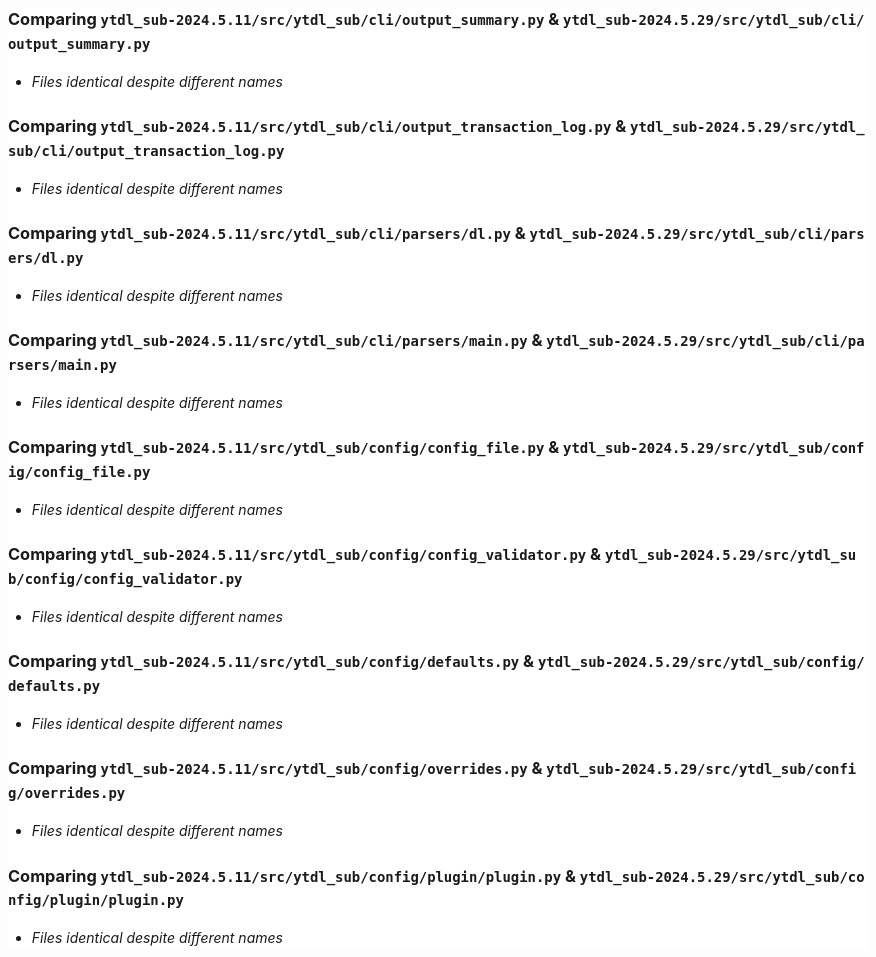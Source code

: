 ### Comparing `ytdl_sub-2024.5.11/src/ytdl_sub/cli/output_summary.py` & `ytdl_sub-2024.5.29/src/ytdl_sub/cli/output_summary.py`

 * *Files identical despite different names*

### Comparing `ytdl_sub-2024.5.11/src/ytdl_sub/cli/output_transaction_log.py` & `ytdl_sub-2024.5.29/src/ytdl_sub/cli/output_transaction_log.py`

 * *Files identical despite different names*

### Comparing `ytdl_sub-2024.5.11/src/ytdl_sub/cli/parsers/dl.py` & `ytdl_sub-2024.5.29/src/ytdl_sub/cli/parsers/dl.py`

 * *Files identical despite different names*

### Comparing `ytdl_sub-2024.5.11/src/ytdl_sub/cli/parsers/main.py` & `ytdl_sub-2024.5.29/src/ytdl_sub/cli/parsers/main.py`

 * *Files identical despite different names*

### Comparing `ytdl_sub-2024.5.11/src/ytdl_sub/config/config_file.py` & `ytdl_sub-2024.5.29/src/ytdl_sub/config/config_file.py`

 * *Files identical despite different names*

### Comparing `ytdl_sub-2024.5.11/src/ytdl_sub/config/config_validator.py` & `ytdl_sub-2024.5.29/src/ytdl_sub/config/config_validator.py`

 * *Files identical despite different names*

### Comparing `ytdl_sub-2024.5.11/src/ytdl_sub/config/defaults.py` & `ytdl_sub-2024.5.29/src/ytdl_sub/config/defaults.py`

 * *Files identical despite different names*

### Comparing `ytdl_sub-2024.5.11/src/ytdl_sub/config/overrides.py` & `ytdl_sub-2024.5.29/src/ytdl_sub/config/overrides.py`

 * *Files identical despite different names*

### Comparing `ytdl_sub-2024.5.11/src/ytdl_sub/config/plugin/plugin.py` & `ytdl_sub-2024.5.29/src/ytdl_sub/config/plugin/plugin.py`

 * *Files identical despite different names*
